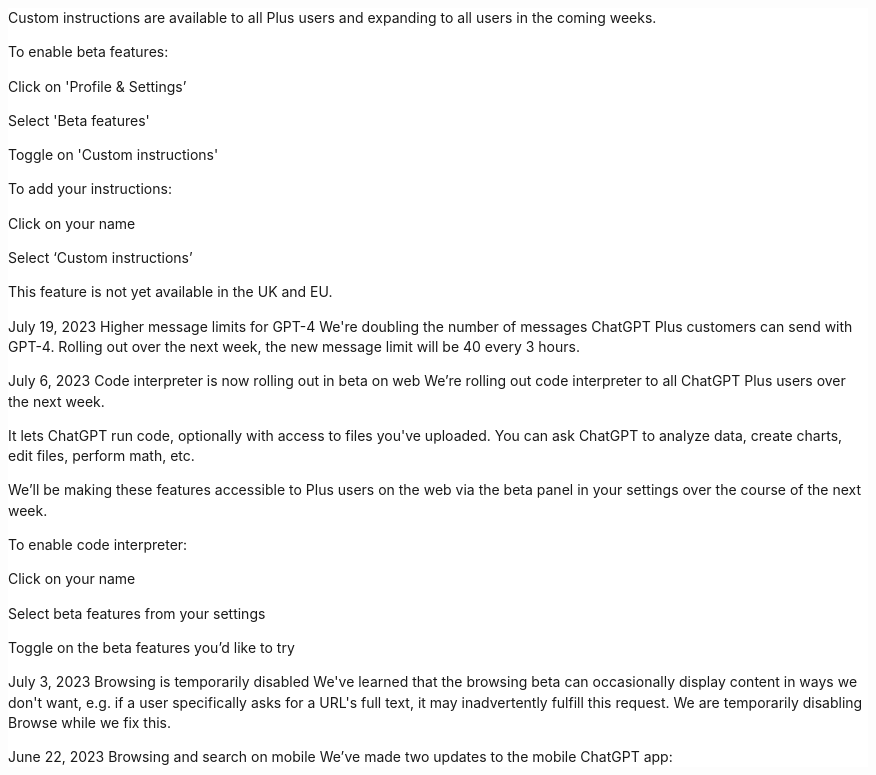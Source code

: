  

Custom instructions are available to all Plus users and expanding to all users in the coming weeks.

 

To enable beta features:

Click on 'Profile & Settings’

Select 'Beta features'

Toggle on 'Custom instructions'

To add your instructions:

Click on your name

Select ‘Custom instructions’

This feature is not yet available in the UK and EU.

 

July 19, 2023
Higher message limits for GPT-4
We're doubling the number of messages ChatGPT Plus customers can send with GPT-4. Rolling out over the next week, the new message limit will be 40 every 3 hours.

 

July 6, 2023
Code interpreter is now rolling out in beta on web
We’re rolling out code interpreter to all ChatGPT Plus users over the next week.

 

It lets ChatGPT run code, optionally with access to files you've uploaded. You can ask ChatGPT to analyze data, create charts, edit files, perform math, etc.

 

We’ll be making these features accessible to Plus users on the web via the beta panel in your settings over the course of the next week.

 

To enable code interpreter:

Click on your name

Select beta features from your settings

Toggle on the beta features you’d like to try

July 3, 2023
Browsing is temporarily disabled
We've learned that the browsing beta can occasionally display content in ways we don't want, e.g. if a user specifically asks for a URL's full text, it may inadvertently fulfill this request. We are temporarily disabling Browse while we fix this.

 

June 22, 2023
Browsing and search on mobile
We’ve made two updates to the mobile ChatGPT app:
